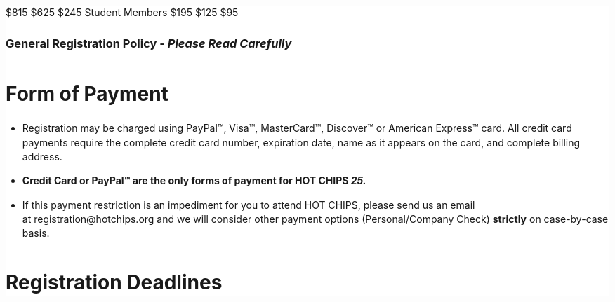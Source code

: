 <td style="text-align: center;" >$815
</td>

<td style="text-align: center;" >$625
</td>

<td style="text-align: center;" >$245
</td>
</tr>
<tr >

<td >Student Members
</td>

<td style="text-align: center;" >$195
</td>

<td style="text-align: center;" >$125
</td>

<td style="text-align: center;" >$95
</td>
</tr>
</tbody>
</table>



### **General Registration Policy - _Please Read Carefully_**




# Form of Payment





	
  * Registration may be charged using PayPal™, Visa™, MasterCard™, Discover™ or American Express™ card. All credit card payments require the complete credit card number, expiration date, name as it appears on the card, and complete billing address.

	
  * **Credit Card or PayPal™ are the only forms of payment for HOT CHIPS _25._**

	
  * If this payment restriction is an impediment for you to attend HOT CHIPS, please send us an email at [registration@hotchips.org](mailto:registration@hotchips.org) and we will consider other payment options (Personal/Company Check) **strictly** on case-by-case basis.




# Registration Deadlines



